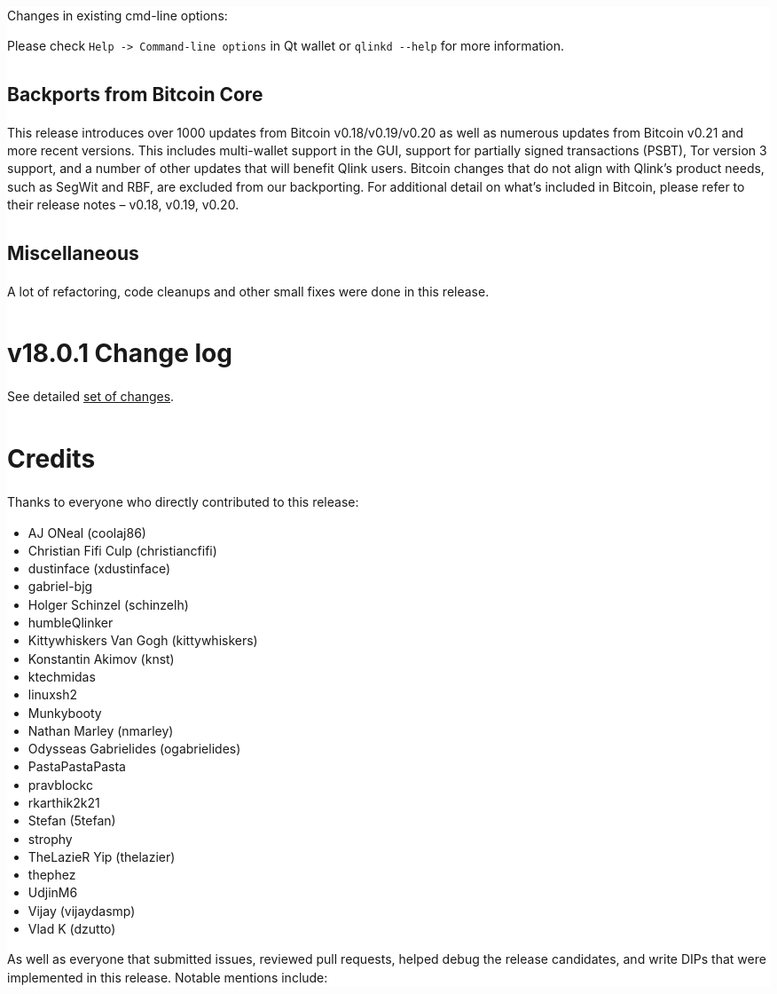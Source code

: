 Changes in existing cmd-line options:

Please check `Help -> Command-line options` in Qt wallet or `qlinkd --help` for
more information.

Backports from Bitcoin Core
---------------------------
This release introduces over 1000 updates from Bitcoin v0.18/v0.19/v0.20 as well as numerous updates from Bitcoin v0.21 and more recent versions. This includes multi-wallet support in the GUI, support for partially signed transactions (PSBT), Tor version 3 support, and a number of other updates that will benefit Qlink users. Bitcoin changes that do not align with Qlink’s product needs, such as SegWit and RBF, are excluded from our backporting. For additional detail on what’s included in Bitcoin, please refer to their release notes – v0.18, v0.19, v0.20.

Miscellaneous
-------------
A lot of refactoring, code cleanups and other small fixes were done in this release.

v18.0.1 Change log
==================

See detailed [set of changes](https://github.com/qlinkmr/compare/v0.17.0.3...qlinkpay:v18.0.1).

Credits
=======

Thanks to everyone who directly contributed to this release:

- AJ ONeal (coolaj86)
- Christian Fifi Culp (christiancfifi)
- dustinface (xdustinface)
- gabriel-bjg
- Holger Schinzel (schinzelh)
- humbleQlinker
- Kittywhiskers Van Gogh (kittywhiskers)
- Konstantin Akimov (knst)
- ktechmidas
- linuxsh2
- Munkybooty
- Nathan Marley (nmarley)
- Odysseas Gabrielides (ogabrielides)
- PastaPastaPasta
- pravblockc
- rkarthik2k21
- Stefan (5tefan)
- strophy
- TheLazieR Yip (thelazier)
- thephez
- UdjinM6
- Vijay (vijaydasmp)
- Vlad K (dzutto)

As well as everyone that submitted issues, reviewed pull requests, helped debug the release candidates, and write DIPs that were implemented in this release. Notable mentions include:
